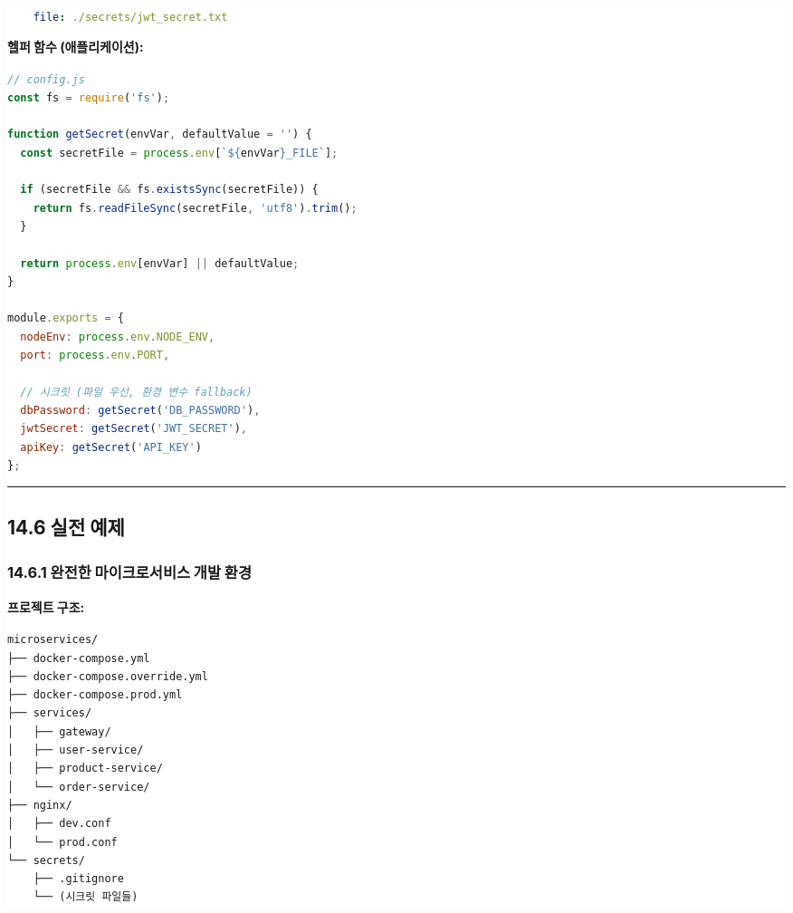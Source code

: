 ```yaml
    file: ./secrets/jwt_secret.txt
```

**헬퍼 함수 (애플리케이션):**

```javascript
// config.js
const fs = require('fs');

function getSecret(envVar, defaultValue = '') {
  const secretFile = process.env[`${envVar}_FILE`];

  if (secretFile && fs.existsSync(secretFile)) {
    return fs.readFileSync(secretFile, 'utf8').trim();
  }

  return process.env[envVar] || defaultValue;
}

module.exports = {
  nodeEnv: process.env.NODE_ENV,
  port: process.env.PORT,

  // 시크릿 (파일 우선, 환경 변수 fallback)
  dbPassword: getSecret('DB_PASSWORD'),
  jwtSecret: getSecret('JWT_SECRET'),
  apiKey: getSecret('API_KEY')
};
```

---

## 14.6 실전 예제

### 14.6.1 완전한 마이크로서비스 개발 환경

**프로젝트 구조:**

```
microservices/
├── docker-compose.yml
├── docker-compose.override.yml
├── docker-compose.prod.yml
├── services/
│   ├── gateway/
│   ├── user-service/
│   ├── product-service/
│   └── order-service/
├── nginx/
│   ├── dev.conf
│   └── prod.conf
└── secrets/
    ├── .gitignore
    └── (시크릿 파일들)
```

